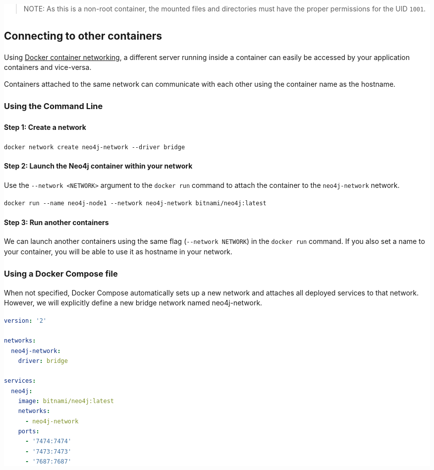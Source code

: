 > NOTE: As this is a non-root container, the mounted files and directories must have the proper permissions for the UID `1001`.

## Connecting to other containers

Using [Docker container networking](https://docs.docker.com/engine/userguide/networking/), a different server running inside a container can easily be accessed by your application containers and vice-versa.

Containers attached to the same network can communicate with each other using the container name as the hostname.

### Using the Command Line

#### Step 1: Create a network

```console
docker network create neo4j-network --driver bridge
```

#### Step 2: Launch the Neo4j container within your network

Use the `--network <NETWORK>` argument to the `docker run` command to attach the container to the `neo4j-network` network.

```console
docker run --name neo4j-node1 --network neo4j-network bitnami/neo4j:latest
```

#### Step 3: Run another containers

We can launch another containers using the same flag (`--network NETWORK`) in the `docker run` command. If you also set a name to your container, you will be able to use it as hostname in your network.

### Using a Docker Compose file

When not specified, Docker Compose automatically sets up a new network and attaches all deployed services to that network. However, we will explicitly define a new bridge network named neo4j-network.

```yaml
version: '2'

networks:
  neo4j-network:
    driver: bridge

services:
  neo4j:
    image: bitnami/neo4j:latest
    networks:
      - neo4j-network
    ports:
      - '7474:7474'
      - '7473:7473'
      - '7687:7687'
```
